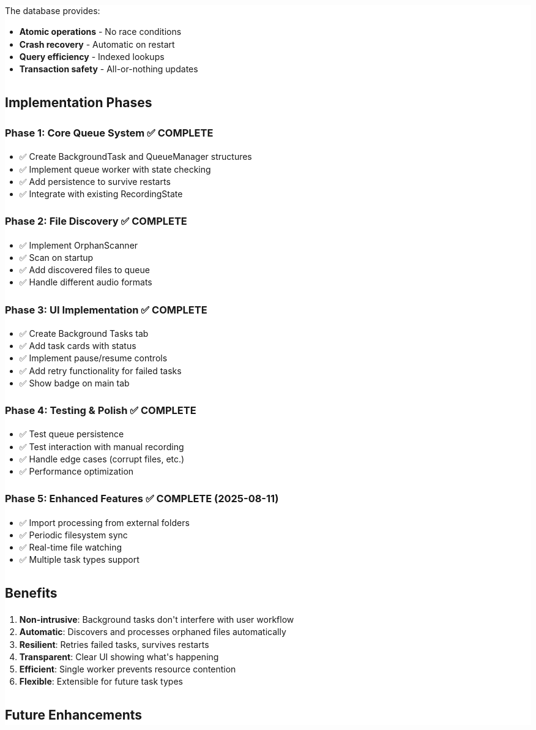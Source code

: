 The database provides:
- **Atomic operations** - No race conditions
- **Crash recovery** - Automatic on restart
- **Query efficiency** - Indexed lookups
- **Transaction safety** - All-or-nothing updates

## Implementation Phases

### Phase 1: Core Queue System ✅ COMPLETE
- ✅ Create BackgroundTask and QueueManager structures
- ✅ Implement queue worker with state checking
- ✅ Add persistence to survive restarts
- ✅ Integrate with existing RecordingState

### Phase 2: File Discovery ✅ COMPLETE
- ✅ Implement OrphanScanner
- ✅ Scan on startup
- ✅ Add discovered files to queue
- ✅ Handle different audio formats

### Phase 3: UI Implementation ✅ COMPLETE
- ✅ Create Background Tasks tab
- ✅ Add task cards with status
- ✅ Implement pause/resume controls
- ✅ Add retry functionality for failed tasks
- ✅ Show badge on main tab

### Phase 4: Testing & Polish ✅ COMPLETE
- ✅ Test queue persistence
- ✅ Test interaction with manual recording
- ✅ Handle edge cases (corrupt files, etc.)
- ✅ Performance optimization

### Phase 5: Enhanced Features ✅ COMPLETE (2025-08-11)
- ✅ Import processing from external folders
- ✅ Periodic filesystem sync
- ✅ Real-time file watching
- ✅ Multiple task types support

## Benefits

1. **Non-intrusive**: Background tasks don't interfere with user workflow
2. **Automatic**: Discovers and processes orphaned files automatically
3. **Resilient**: Retries failed tasks, survives restarts
4. **Transparent**: Clear UI showing what's happening
5. **Efficient**: Single worker prevents resource contention
6. **Flexible**: Extensible for future task types

## Future Enhancements
